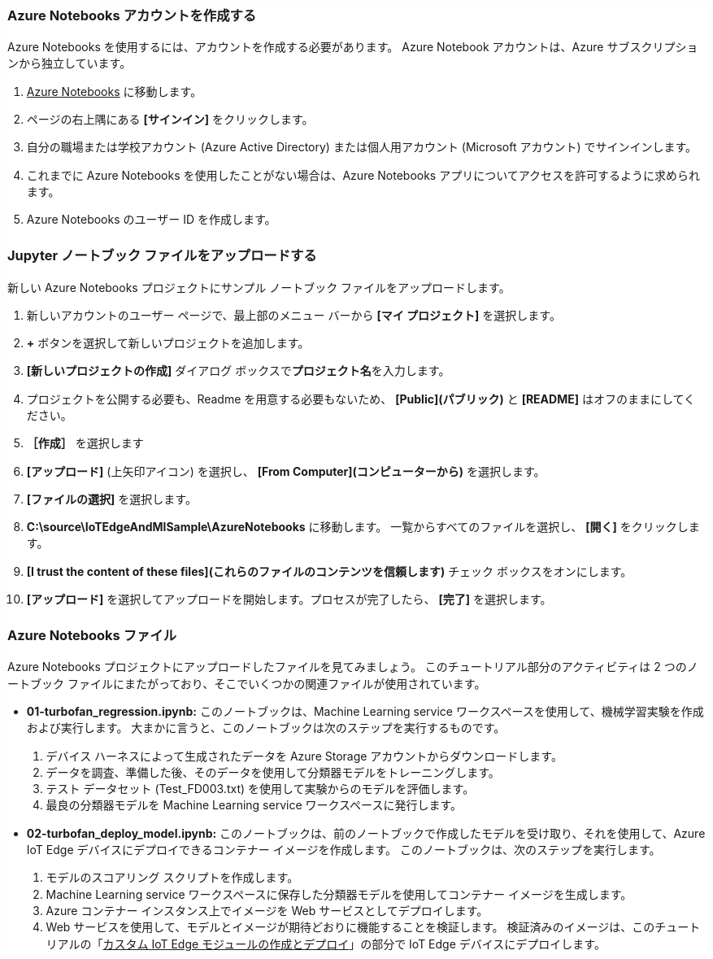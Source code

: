 ### <a name="create-an-azure-notebooks-account"></a>Azure Notebooks アカウントを作成する

Azure Notebooks を使用するには、アカウントを作成する必要があります。 Azure Notebook アカウントは、Azure サブスクリプションから独立しています。

1. [Azure Notebooks](https://notebooks.azure.com) に移動します。

1. ページの右上隅にある **[サインイン]** をクリックします。

1. 自分の職場または学校アカウント (Azure Active Directory) または個人用アカウント (Microsoft アカウント) でサインインします。

1. これまでに Azure Notebooks を使用したことがない場合は、Azure Notebooks アプリについてアクセスを許可するように求められます。

1. Azure Notebooks のユーザー ID を作成します。

### <a name="upload-jupyter-notebook-files"></a>Jupyter ノートブック ファイルをアップロードする

新しい Azure Notebooks プロジェクトにサンプル ノートブック ファイルをアップロードします。

1. 新しいアカウントのユーザー ページで、最上部のメニュー バーから **[マイ プロジェクト]** を選択します。

1. **+** ボタンを選択して新しいプロジェクトを追加します。

1. **[新しいプロジェクトの作成]** ダイアログ ボックスで**プロジェクト名**を入力します。 

1. プロジェクトを公開する必要も、Readme を用意する必要もないため、 **[Public]\(パブリック\)** と **[README]** はオフのままにしてください。

1. **［作成］** を選択します

1. **[アップロード]** (上矢印アイコン) を選択し、 **[From Computer]\(コンピューターから\)** を選択します。

1. **[ファイルの選択]** を選択します。

1. **C:\source\IoTEdgeAndMlSample\AzureNotebooks** に移動します。 一覧からすべてのファイルを選択し、 **[開く]** をクリックします。

1. **[I trust the content of these files]\(これらのファイルのコンテンツを信頼します\)** チェック ボックスをオンにします。

1. **[アップロード]** を選択してアップロードを開始します。プロセスが完了したら、 **[完了]** を選択します。

### <a name="azure-notebook-files"></a>Azure Notebooks ファイル

Azure Notebooks プロジェクトにアップロードしたファイルを見てみましょう。 このチュートリアル部分のアクティビティは 2 つのノートブック ファイルにまたがっており、そこでいくつかの関連ファイルが使用されています。

* **01-turbofan\_regression.ipynb:** このノートブックは、Machine Learning service ワークスペースを使用して、機械学習実験を作成および実行します。 大まかに言うと、このノートブックは次のステップを実行するものです。

  1. デバイス ハーネスによって生成されたデータを Azure Storage アカウントからダウンロードします。
  1. データを調査、準備した後、そのデータを使用して分類器モデルをトレーニングします。
  1. テスト データセット (Test\_FD003.txt) を使用して実験からのモデルを評価します。
  1. 最良の分類器モデルを Machine Learning service ワークスペースに発行します。

* **02-turbofan\_deploy\_model.ipynb:** このノートブックは、前のノートブックで作成したモデルを受け取り、それを使用して、Azure IoT Edge デバイスにデプロイできるコンテナー イメージを作成します。 このノートブックは、次のステップを実行します。

  1. モデルのスコアリング スクリプトを作成します。
  1. Machine Learning service ワークスペースに保存した分類器モデルを使用してコンテナー イメージを生成します。
  1. Azure コンテナー インスタンス上でイメージを Web サービスとしてデプロイします。
  1. Web サービスを使用して、モデルとイメージが期待どおりに機能することを検証します。 検証済みのイメージは、このチュートリアルの「[カスタム IoT Edge モジュールの作成とデプロイ](tutorial-machine-learning-edge-06-custom-modules.md)」の部分で IoT Edge デバイスにデプロイします。
